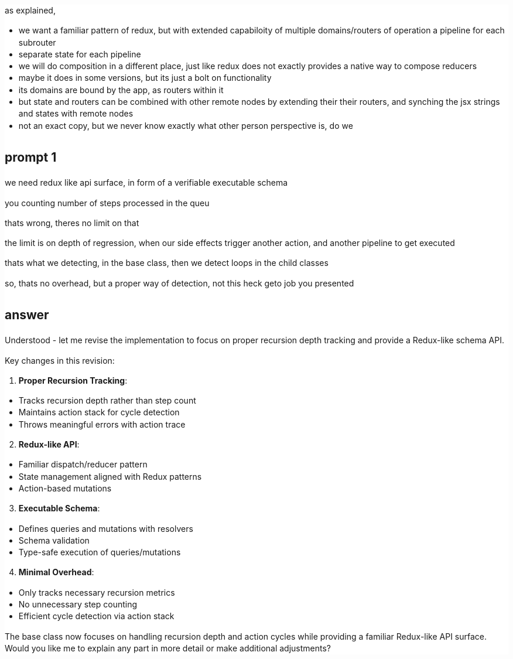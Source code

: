 as explained, 
- we want a familiar pattern of redux, but with extended capabiloity of multiple domains/routers of operation
a pipeline for each subrouter
- separate state for each pipeline
- we will do composition in a different place, just like redux does not exactly provides a native way to compose reducers
- maybe it does in some versions, but its just a bolt on functionality
- its domains are bound by the app, as routers within it
- but state and routers can be combined with other remote nodes by extending their their routers, and synching the jsx strings and states with remote nodes
- not an exact copy, but we never know exactly what other person perspective is, do we

## prompt 1
we need redux like api surface, in form of a verifiable executable schema

you counting number of steps processed in the queu

thats wrong, theres no limit on that

the limit is on depth of regression, when our side effects trigger another action, and another pipeline to get executed

thats what we detecting, in the base class, then we detect loops in the child classes

so, thats no overhead, but a proper way of detection, not this heck geto job you presented

## answer
Understood - let me revise the implementation to focus on proper recursion depth tracking and provide a Redux-like schema API.



Key changes in this revision:

1. **Proper Recursion Tracking**:
- Tracks recursion depth rather than step count
- Maintains action stack for cycle detection
- Throws meaningful errors with action trace

2. **Redux-like API**:
- Familiar dispatch/reducer pattern
- State management aligned with Redux patterns
- Action-based mutations

3. **Executable Schema**:
- Defines queries and mutations with resolvers
- Schema validation
- Type-safe execution of queries/mutations

4. **Minimal Overhead**:
- Only tracks necessary recursion metrics
- No unnecessary step counting
- Efficient cycle detection via action stack

The base class now focuses on handling recursion depth and action cycles while providing a familiar Redux-like API surface. Would you like me to explain any part in more detail or make additional adjustments?
